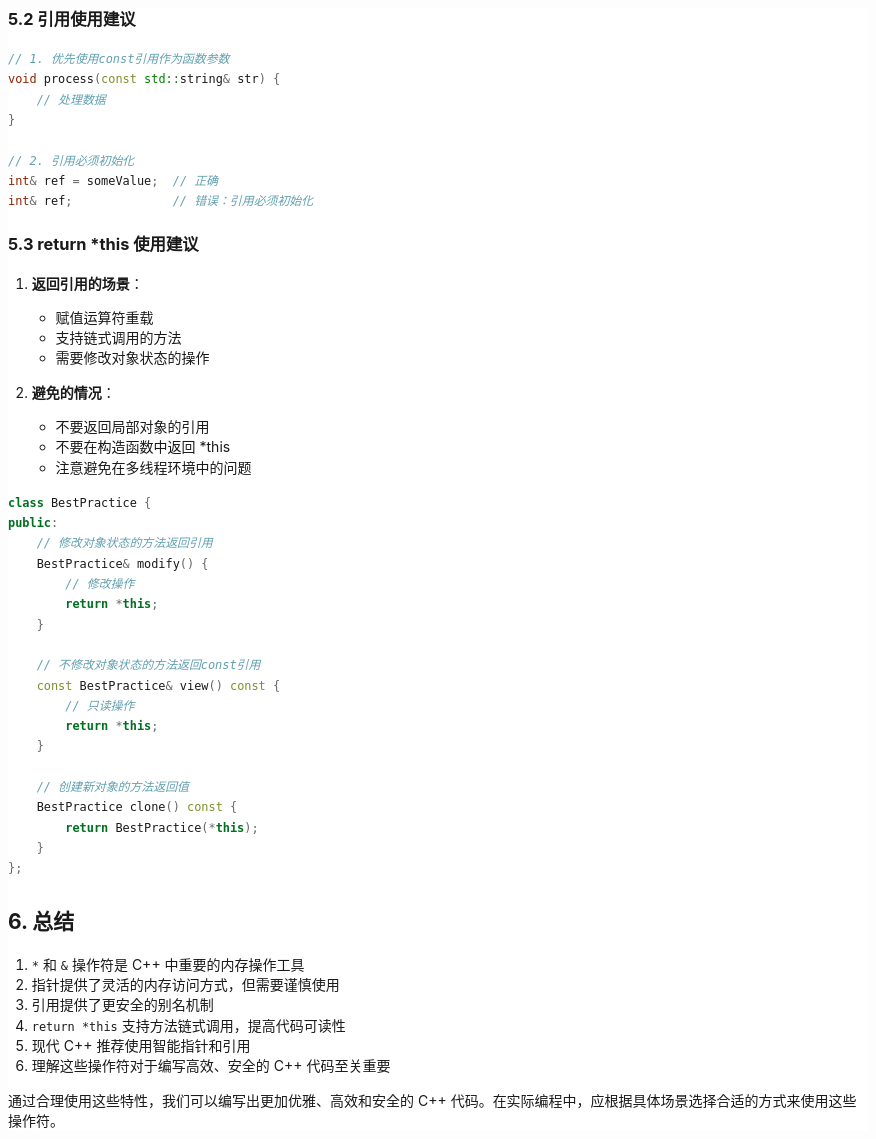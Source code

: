 ### 5.2 引用使用建议

```cpp
// 1. 优先使用const引用作为函数参数
void process(const std::string& str) {
    // 处理数据
}

// 2. 引用必须初始化
int& ref = someValue;  // 正确
int& ref;              // 错误：引用必须初始化
```

### 5.3 return \*this 使用建议

1. **返回引用的场景**：

   - 赋值运算符重载
   - 支持链式调用的方法
   - 需要修改对象状态的操作

2. **避免的情况**：
   - 不要返回局部对象的引用
   - 不要在构造函数中返回 \*this
   - 注意避免在多线程环境中的问题

```cpp
class BestPractice {
public:
    // 修改对象状态的方法返回引用
    BestPractice& modify() {
        // 修改操作
        return *this;
    }

    // 不修改对象状态的方法返回const引用
    const BestPractice& view() const {
        // 只读操作
        return *this;
    }

    // 创建新对象的方法返回值
    BestPractice clone() const {
        return BestPractice(*this);
    }
};
```

## 6. 总结

1. `*` 和 `&` 操作符是 C++ 中重要的内存操作工具
2. 指针提供了灵活的内存访问方式，但需要谨慎使用
3. 引用提供了更安全的别名机制
4. `return *this` 支持方法链式调用，提高代码可读性
5. 现代 C++ 推荐使用智能指针和引用
6. 理解这些操作符对于编写高效、安全的 C++ 代码至关重要

通过合理使用这些特性，我们可以编写出更加优雅、高效和安全的 C++ 代码。在实际编程中，应根据具体场景选择合适的方式来使用这些操作符。
